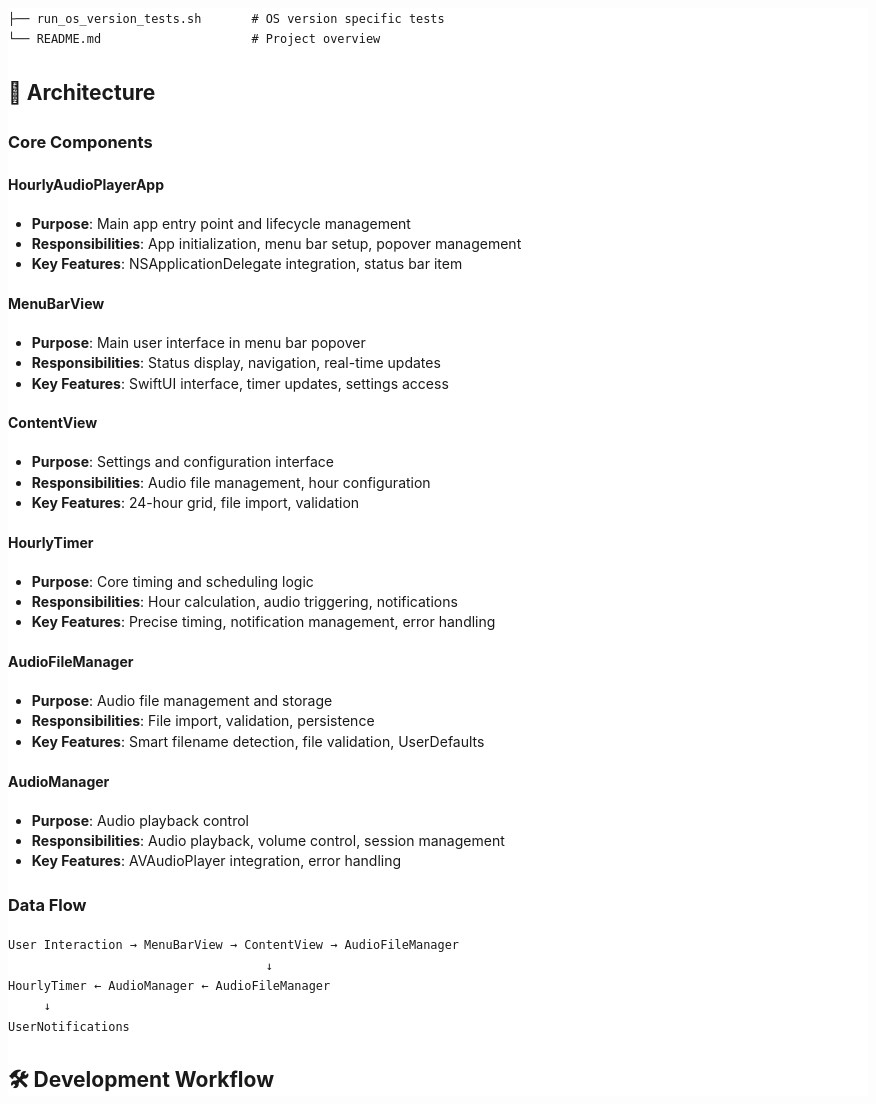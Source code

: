 ```
├── run_os_version_tests.sh       # OS version specific tests
└── README.md                     # Project overview
```

## 🧩 Architecture

### Core Components

#### HourlyAudioPlayerApp
- **Purpose**: Main app entry point and lifecycle management
- **Responsibilities**: App initialization, menu bar setup, popover management
- **Key Features**: NSApplicationDelegate integration, status bar item

#### MenuBarView
- **Purpose**: Main user interface in menu bar popover
- **Responsibilities**: Status display, navigation, real-time updates
- **Key Features**: SwiftUI interface, timer updates, settings access

#### ContentView
- **Purpose**: Settings and configuration interface
- **Responsibilities**: Audio file management, hour configuration
- **Key Features**: 24-hour grid, file import, validation

#### HourlyTimer
- **Purpose**: Core timing and scheduling logic
- **Responsibilities**: Hour calculation, audio triggering, notifications
- **Key Features**: Precise timing, notification management, error handling

#### AudioFileManager
- **Purpose**: Audio file management and storage
- **Responsibilities**: File import, validation, persistence
- **Key Features**: Smart filename detection, file validation, UserDefaults

#### AudioManager
- **Purpose**: Audio playback control
- **Responsibilities**: Audio playback, volume control, session management
- **Key Features**: AVAudioPlayer integration, error handling

### Data Flow

```
User Interaction → MenuBarView → ContentView → AudioFileManager
                                    ↓
HourlyTimer ← AudioManager ← AudioFileManager
     ↓
UserNotifications
```

## 🛠️ Development Workflow
